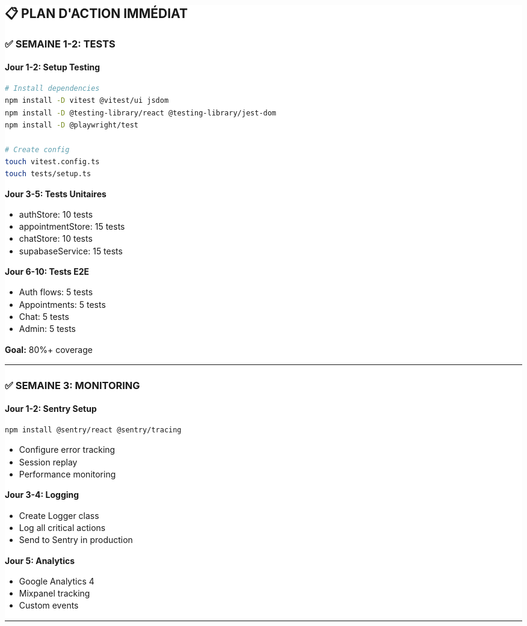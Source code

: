 
## 📋 PLAN D'ACTION IMMÉDIAT

### ✅ SEMAINE 1-2: TESTS

**Jour 1-2: Setup Testing**
```bash
# Install dependencies
npm install -D vitest @vitest/ui jsdom
npm install -D @testing-library/react @testing-library/jest-dom
npm install -D @playwright/test

# Create config
touch vitest.config.ts
touch tests/setup.ts
```

**Jour 3-5: Tests Unitaires**
- authStore: 10 tests
- appointmentStore: 15 tests
- chatStore: 10 tests
- supabaseService: 15 tests

**Jour 6-10: Tests E2E**
- Auth flows: 5 tests
- Appointments: 5 tests
- Chat: 5 tests
- Admin: 5 tests

**Goal:** 80%+ coverage

---

### ✅ SEMAINE 3: MONITORING

**Jour 1-2: Sentry Setup**
```bash
npm install @sentry/react @sentry/tracing
```
- Configure error tracking
- Session replay
- Performance monitoring

**Jour 3-4: Logging**
- Create Logger class
- Log all critical actions
- Send to Sentry in production

**Jour 5: Analytics**
- Google Analytics 4
- Mixpanel tracking
- Custom events

---
